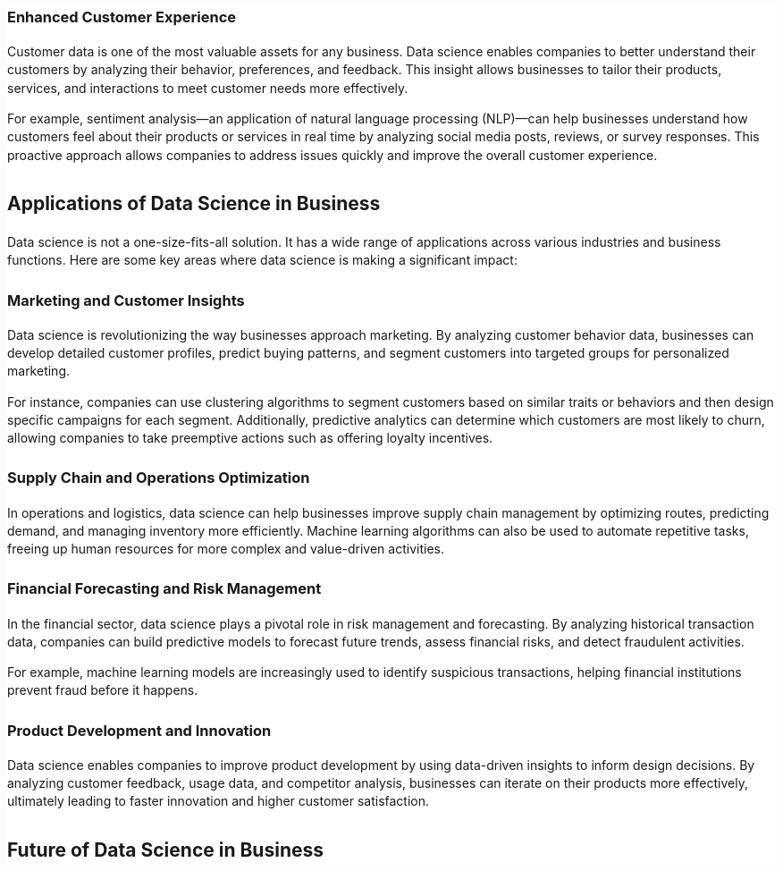 ### Enhanced Customer Experience

Customer data is one of the most valuable assets for any business. Data science enables companies to better understand their customers by analyzing their behavior, preferences, and feedback. This insight allows businesses to tailor their products, services, and interactions to meet customer needs more effectively.

For example, sentiment analysis—an application of natural language processing (NLP)—can help businesses understand how customers feel about their products or services in real time by analyzing social media posts, reviews, or survey responses. This proactive approach allows companies to address issues quickly and improve the overall customer experience.

## Applications of Data Science in Business

Data science is not a one-size-fits-all solution. It has a wide range of applications across various industries and business functions. Here are some key areas where data science is making a significant impact:

### Marketing and Customer Insights

Data science is revolutionizing the way businesses approach marketing. By analyzing customer behavior data, businesses can develop detailed customer profiles, predict buying patterns, and segment customers into targeted groups for personalized marketing.

For instance, companies can use clustering algorithms to segment customers based on similar traits or behaviors and then design specific campaigns for each segment. Additionally, predictive analytics can determine which customers are most likely to churn, allowing companies to take preemptive actions such as offering loyalty incentives.

### Supply Chain and Operations Optimization

In operations and logistics, data science can help businesses improve supply chain management by optimizing routes, predicting demand, and managing inventory more efficiently. Machine learning algorithms can also be used to automate repetitive tasks, freeing up human resources for more complex and value-driven activities.

### Financial Forecasting and Risk Management

In the financial sector, data science plays a pivotal role in risk management and forecasting. By analyzing historical transaction data, companies can build predictive models to forecast future trends, assess financial risks, and detect fraudulent activities.

For example, machine learning models are increasingly used to identify suspicious transactions, helping financial institutions prevent fraud before it happens.

### Product Development and Innovation

Data science enables companies to improve product development by using data-driven insights to inform design decisions. By analyzing customer feedback, usage data, and competitor analysis, businesses can iterate on their products more effectively, ultimately leading to faster innovation and higher customer satisfaction.

## Future of Data Science in Business
